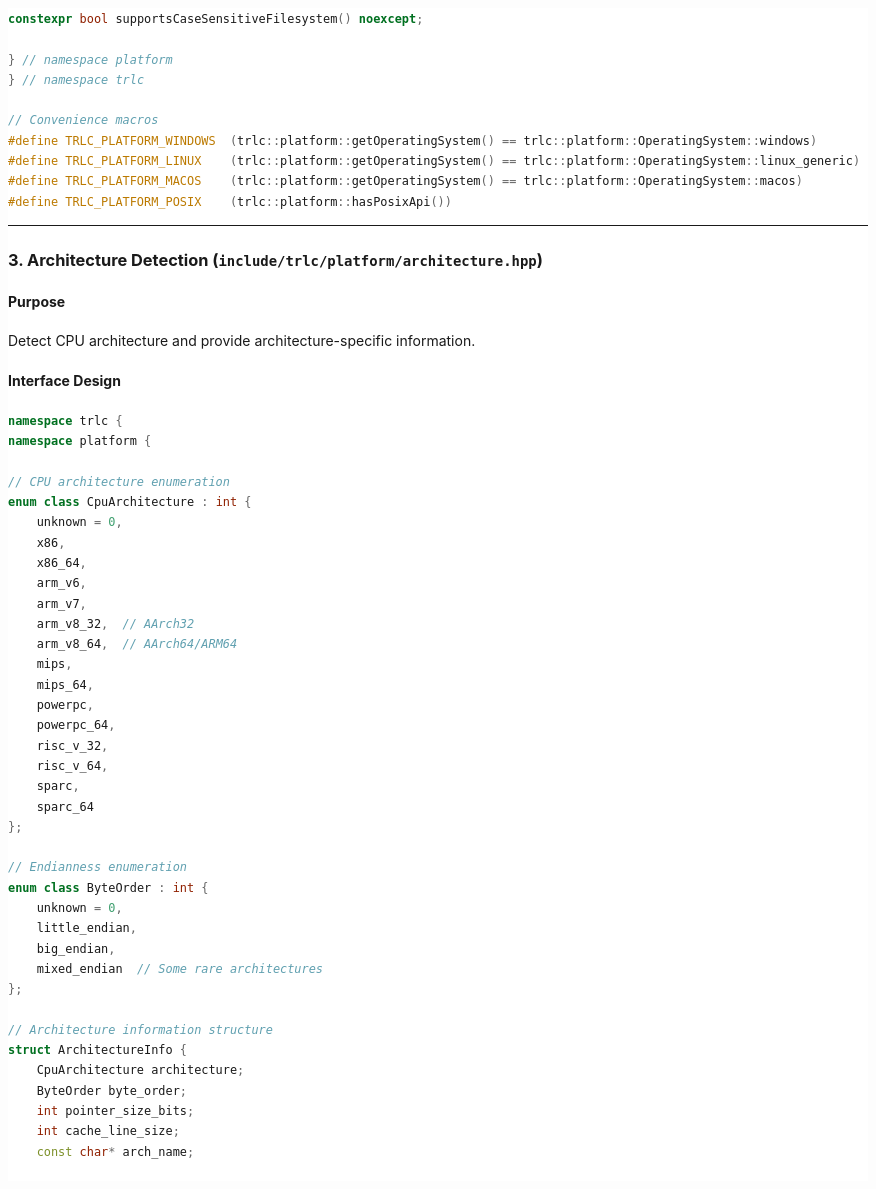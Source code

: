 ```cpp
constexpr bool supportsCaseSensitiveFilesystem() noexcept;

} // namespace platform
} // namespace trlc

// Convenience macros
#define TRLC_PLATFORM_WINDOWS  (trlc::platform::getOperatingSystem() == trlc::platform::OperatingSystem::windows)
#define TRLC_PLATFORM_LINUX    (trlc::platform::getOperatingSystem() == trlc::platform::OperatingSystem::linux_generic)
#define TRLC_PLATFORM_MACOS    (trlc::platform::getOperatingSystem() == trlc::platform::OperatingSystem::macos)
#define TRLC_PLATFORM_POSIX    (trlc::platform::hasPosixApi())
```

---

### 3. Architecture Detection (`include/trlc/platform/architecture.hpp`)

#### Purpose
Detect CPU architecture and provide architecture-specific information.

#### Interface Design
```cpp
namespace trlc {
namespace platform {

// CPU architecture enumeration
enum class CpuArchitecture : int {
    unknown = 0,
    x86,
    x86_64,
    arm_v6,
    arm_v7,
    arm_v8_32,  // AArch32
    arm_v8_64,  // AArch64/ARM64
    mips,
    mips_64,
    powerpc,
    powerpc_64,
    risc_v_32,
    risc_v_64,
    sparc,
    sparc_64
};

// Endianness enumeration  
enum class ByteOrder : int {
    unknown = 0,
    little_endian,
    big_endian,
    mixed_endian  // Some rare architectures
};

// Architecture information structure
struct ArchitectureInfo {
    CpuArchitecture architecture;
    ByteOrder byte_order;
    int pointer_size_bits;
    int cache_line_size;
    const char* arch_name;
    
```